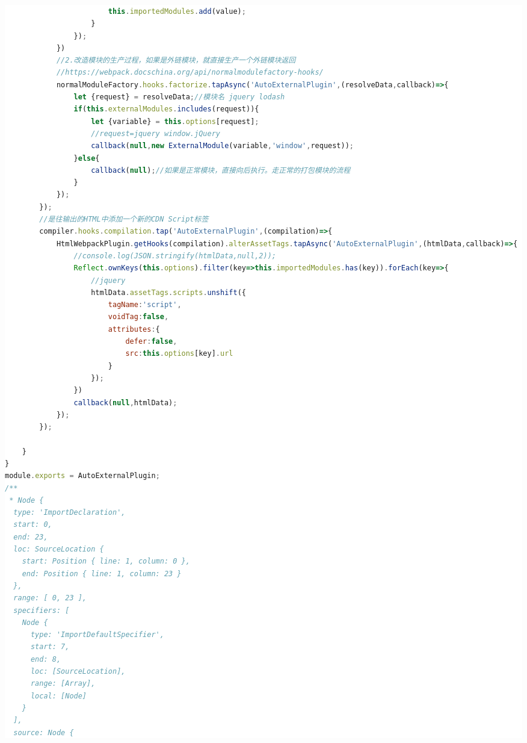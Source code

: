```javascript
                        this.importedModules.add(value);
                    }
                });
            })
            //2.改造模块的生产过程，如果是外链模块，就直接生产一个外链模块返回
            //https://webpack.docschina.org/api/normalmodulefactory-hooks/
            normalModuleFactory.hooks.factorize.tapAsync('AutoExternalPlugin',(resolveData,callback)=>{
                let {request} = resolveData;//模块名 jquery lodash
                if(this.externalModules.includes(request)){
                    let {variable} = this.options[request];
                    //request=jquery window.jQuery
                    callback(null,new ExternalModule(variable,'window',request));
                }else{
                    callback(null);//如果是正常模块，直接向后执行。走正常的打包模块的流程
                }
            });
        });
        //是往输出的HTML中添加一个新的CDN Script标签
        compiler.hooks.compilation.tap('AutoExternalPlugin',(compilation)=>{
            HtmlWebpackPlugin.getHooks(compilation).alterAssetTags.tapAsync('AutoExternalPlugin',(htmlData,callback)=>{
                //console.log(JSON.stringify(htmlData,null,2));
                Reflect.ownKeys(this.options).filter(key=>this.importedModules.has(key)).forEach(key=>{
                    //jquery
                    htmlData.assetTags.scripts.unshift({
                        tagName:'script',
                        voidTag:false,
                        attributes:{
                            defer:false,
                            src:this.options[key].url
                        }
                    });
                })
                callback(null,htmlData);
            });
        });

    }
}
module.exports = AutoExternalPlugin;
/**
 * Node {
  type: 'ImportDeclaration',
  start: 0,
  end: 23,
  loc: SourceLocation {
    start: Position { line: 1, column: 0 },
    end: Position { line: 1, column: 23 }
  },
  range: [ 0, 23 ],
  specifiers: [
    Node {
      type: 'ImportDefaultSpecifier',
      start: 7,
      end: 8,
      loc: [SourceLocation],
      range: [Array],
      local: [Node]
    }
  ],
  source: Node {
```